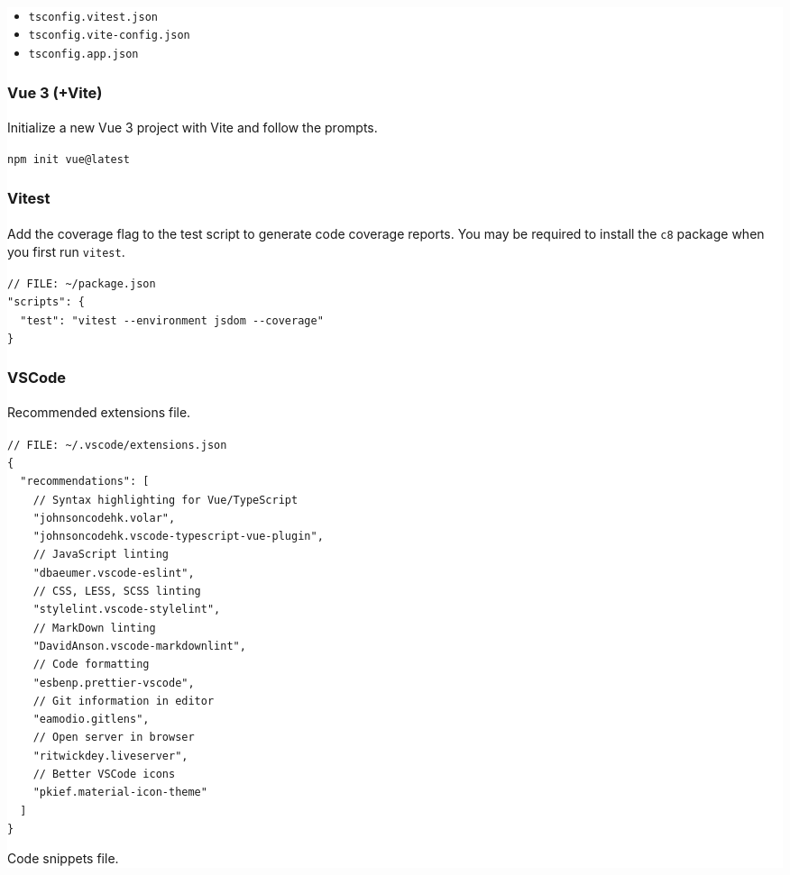 - `tsconfig.vitest.json`
- `tsconfig.vite-config.json`
- `tsconfig.app.json`

### Vue 3 (+Vite)

Initialize a new Vue 3 project with Vite and follow the prompts.

```sh
npm init vue@latest
```

### Vitest

Add the coverage flag to the test script to generate code coverage reports. You may be required to
install the `c8` package when you first run `vitest`.

```jsonc
// FILE: ~/package.json
"scripts": {
  "test": "vitest --environment jsdom --coverage"
}
```

### VSCode

Recommended extensions file.

```jsonc
// FILE: ~/.vscode/extensions.json
{
  "recommendations": [
    // Syntax highlighting for Vue/TypeScript
    "johnsoncodehk.volar",
    "johnsoncodehk.vscode-typescript-vue-plugin",
    // JavaScript linting
    "dbaeumer.vscode-eslint",
    // CSS, LESS, SCSS linting
    "stylelint.vscode-stylelint",
    // MarkDown linting
    "DavidAnson.vscode-markdownlint",
    // Code formatting
    "esbenp.prettier-vscode",
    // Git information in editor
    "eamodio.gitlens",
    // Open server in browser
    "ritwickdey.liveserver",
    // Better VSCode icons
    "pkief.material-icon-theme"
  ]
}
```

Code snippets file.
